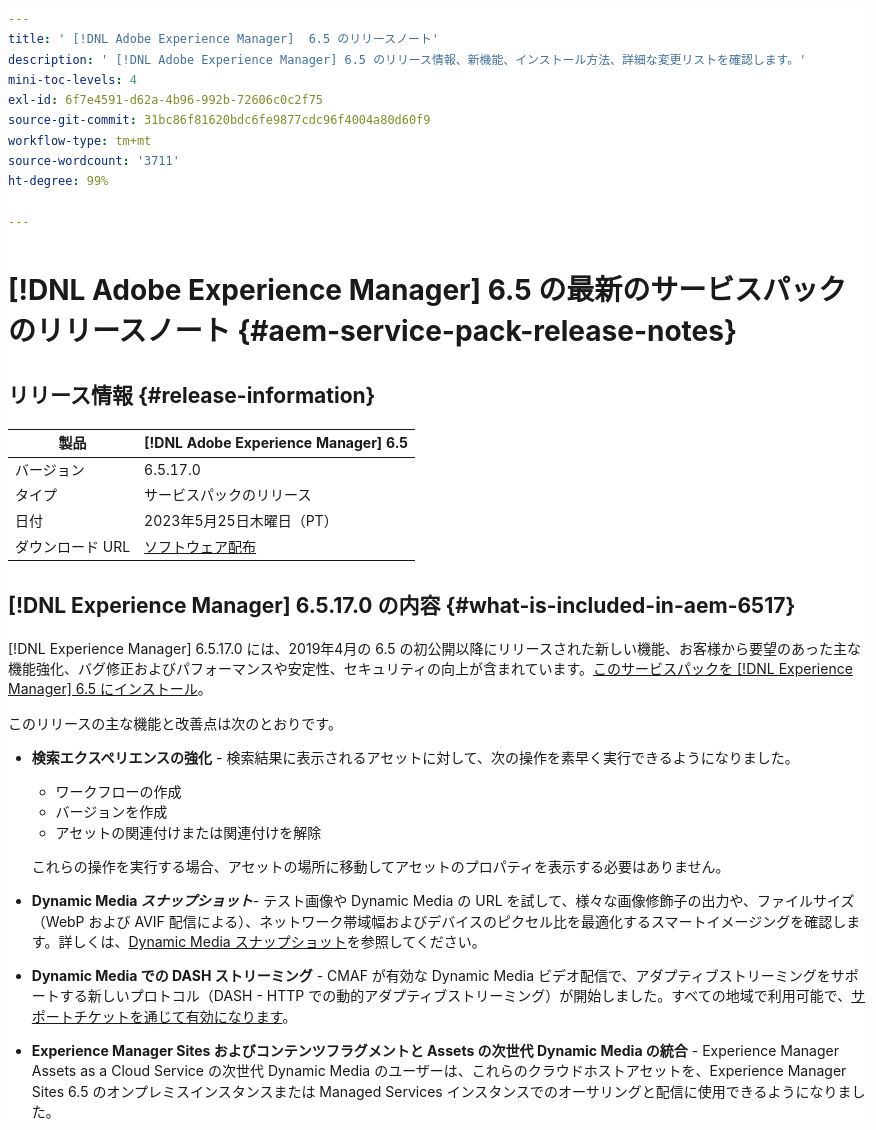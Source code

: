 ```yaml
---
title: ' [!DNL Adobe Experience Manager]  6.5 のリリースノート'
description: ' [!DNL Adobe Experience Manager] 6.5 のリリース情報、新機能、インストール方法、詳細な変更リストを確認します。'
mini-toc-levels: 4
exl-id: 6f7e4591-d62a-4b96-992b-72606c0c2f75
source-git-commit: 31bc86f81620bdc6fe9877cdc96f4004a80d60f9
workflow-type: tm+mt
source-wordcount: '3711'
ht-degree: 99%

---
```


# [!DNL Adobe Experience Manager] 6.5 の最新のサービスパックのリリースノート {#aem-service-pack-release-notes}





## リリース情報 {#release-information}

| 製品 | [!DNL Adobe Experience Manager] 6.5 |
| -------- | ---------------------------- |
| バージョン | 6.5.17.0  |
| タイプ | サービスパックのリリース |
| 日付 | 2023年5月25日木曜日（PT） |
| ダウンロード URL | [ソフトウェア配布](https://experience.adobe.com/#/downloads/content/software-distribution/en/aem.html?package=/content/software-distribution/jp/details.html/content/dam/aem/public/adobe/packages/cq650/servicepack/aem-service-pkg-6.5.17.0.zip)  |

## [!DNL Experience Manager] 6.5.17.0 の内容 {#what-is-included-in-aem-6517}

[!DNL Experience Manager] 6.5.17.0 には、2019年4月の 6.5 の初公開以降にリリースされた新しい機能、お客様から要望のあった主な機能強化、バグ修正およびパフォーマンスや安定性、セキュリティの向上が含まれています。[このサービスパックを [!DNL Experience Manager] 6.5 にインストール](#install)。





このリリースの主な機能と改善点は次のとおりです。

* **検索エクスペリエンスの強化** - 検索結果に表示されるアセットに対して、次の操作を素早く実行できるようになりました。
   * ワークフローの作成
   * バージョンを作成
   * アセットの関連付けまたは関連付けを解除

  これらの操作を実行する場合、アセットの場所に移動してアセットのプロパティを表示する必要はありません。
* **Dynamic Media _スナップショット_**- テスト画像や Dynamic Media の URL を試して、様々な画像修飾子の出力や、ファイルサイズ（WebP および AVIF 配信による）、ネットワーク帯域幅およびデバイスのピクセル比を最適化するスマートイメージングを確認します。詳しくは、[Dynamic Media スナップショット](https://experienceleague.adobe.com/docs/experience-manager-learn/assets/dynamic-media/images/dynamic-media-snapshot.html?lang=ja)を参照してください。
* **Dynamic Media での DASH ストリーミング** - CMAF が有効な Dynamic Media ビデオ配信で、アダプティブストリーミングをサポートする新しいプロトコル（DASH - HTTP での動的アダプティブストリーミング）が開始しました。すべての地域で利用可能で、[サポートチケットを通じて有効になります](/help/assets/video.md#enable-dash-on-your-account-enable-dash)。
* **Experience Manager Sites およびコンテンツフラグメントと Assets の次世代 Dynamic Media の統合** - Experience Manager Assets as a Cloud Service の次世代 Dynamic Media のユーザーは、これらのクラウドホストアセットを、Experience Manager Sites 6.5 のオンプレミスインスタンスまたは Managed Services インスタンスでのオーサリングと配信に使用できるようになりました。
